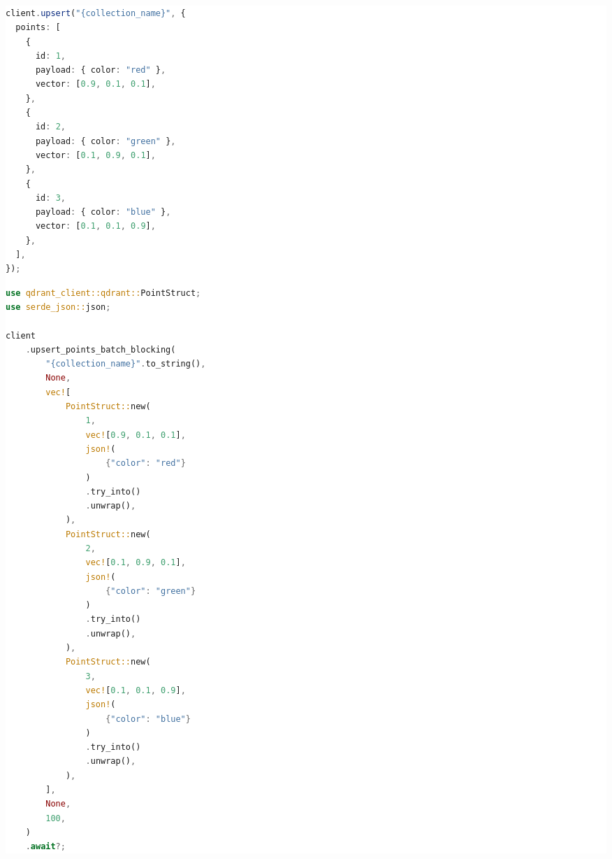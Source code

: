 ```typescript
client.upsert("{collection_name}", {
  points: [
    {
      id: 1,
      payload: { color: "red" },
      vector: [0.9, 0.1, 0.1],
    },
    {
      id: 2,
      payload: { color: "green" },
      vector: [0.1, 0.9, 0.1],
    },
    {
      id: 3,
      payload: { color: "blue" },
      vector: [0.1, 0.1, 0.9],
    },
  ],
});
```

```rust
use qdrant_client::qdrant::PointStruct;
use serde_json::json;

client
    .upsert_points_batch_blocking(
        "{collection_name}".to_string(),
        None,
        vec![
            PointStruct::new(
                1,
                vec![0.9, 0.1, 0.1],
                json!(
                    {"color": "red"}
                )
                .try_into()
                .unwrap(),
            ),
            PointStruct::new(
                2,
                vec![0.1, 0.9, 0.1],
                json!(
                    {"color": "green"}
                )
                .try_into()
                .unwrap(),
            ),
            PointStruct::new(
                3,
                vec![0.1, 0.1, 0.9],
                json!(
                    {"color": "blue"}
                )
                .try_into()
                .unwrap(),
            ),
        ],
        None,
        100,
    )
    .await?;
```
